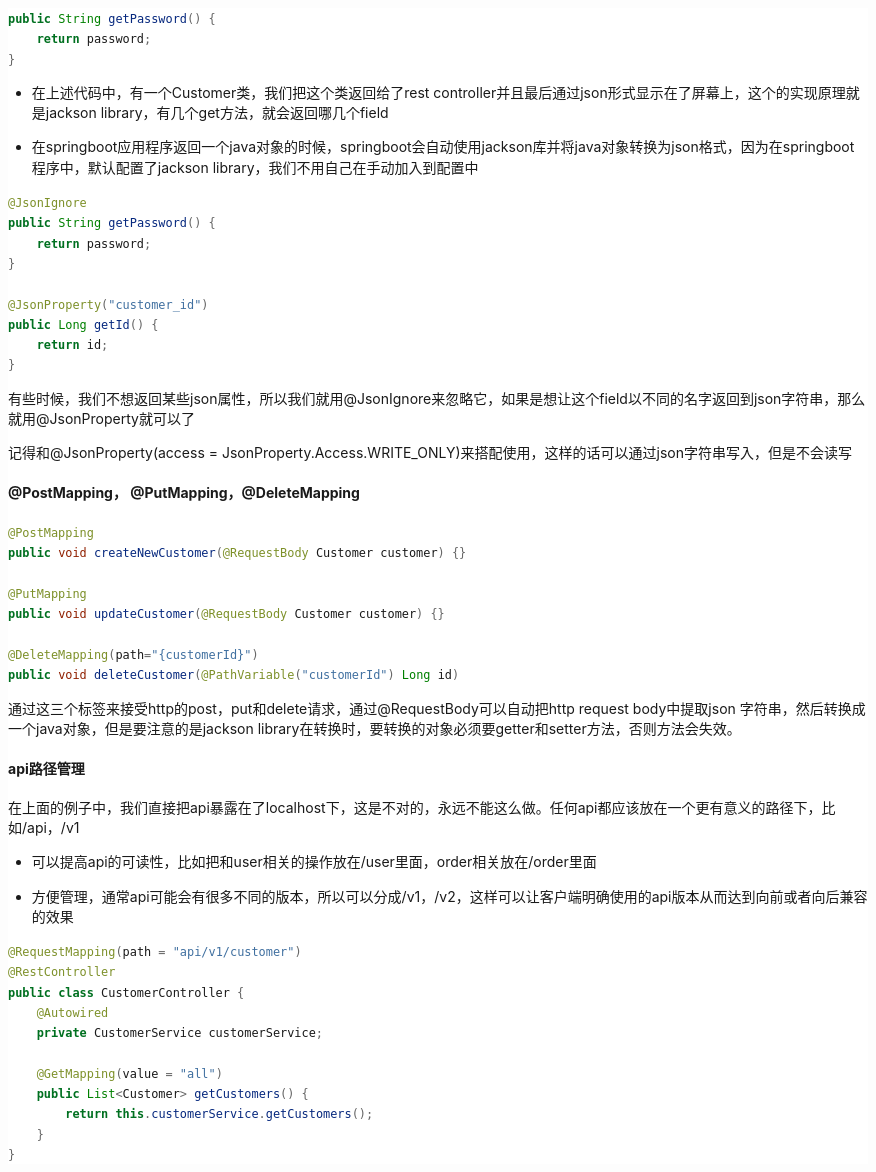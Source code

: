 ```java
public String getPassword() {
    return password;
}
```

- 在上述代码中，有一个Customer类，我们把这个类返回给了rest controller并且最后通过json形式显示在了屏幕上，这个的实现原理就是jackson library，有几个get方法，就会返回哪几个field

- 在springboot应用程序返回一个java对象的时候，springboot会自动使用jackson库并将java对象转换为json格式，因为在springboot程序中，默认配置了jackson library，我们不用自己在手动加入到配置中

```java
@JsonIgnore
public String getPassword() {
    return password;
}

@JsonProperty("customer_id")
public Long getId() {
    return id;
}
```

有些时候，我们不想返回某些json属性，所以我们就用@JsonIgnore来忽略它，如果是想让这个field以不同的名字返回到json字符串，那么就用@JsonProperty就可以了

记得和@JsonProperty(access = JsonProperty.Access.WRITE_ONLY)来搭配使用，这样的话可以通过json字符串写入，但是不会读写



#### @PostMapping， @PutMapping，@DeleteMapping

```java
@PostMapping
public void createNewCustomer(@RequestBody Customer customer) {}

@PutMapping
public void updateCustomer(@RequestBody Customer customer) {}

@DeleteMapping(path="{customerId}")
public void deleteCustomer(@PathVariable("customerId") Long id)
```

通过这三个标签来接受http的post，put和delete请求，通过@RequestBody可以自动把http request body中提取json 字符串，然后转换成一个java对象，但是要注意的是jackson library在转换时，要转换的对象必须要getter和setter方法，否则方法会失效。



#### api路径管理

在上面的例子中，我们直接把api暴露在了localhost下，这是不对的，永远不能这么做。任何api都应该放在一个更有意义的路径下，比如/api，/v1

- 可以提高api的可读性，比如把和user相关的操作放在/user里面，order相关放在/order里面

- 方便管理，通常api可能会有很多不同的版本，所以可以分成/v1，/v2，这样可以让客户端明确使用的api版本从而达到向前或者向后兼容的效果

  

```java
@RequestMapping(path = "api/v1/customer")
@RestController
public class CustomerController {
    @Autowired
    private CustomerService customerService;

    @GetMapping(value = "all")
    public List<Customer> getCustomers() {
        return this.customerService.getCustomers();
    }
}
```
